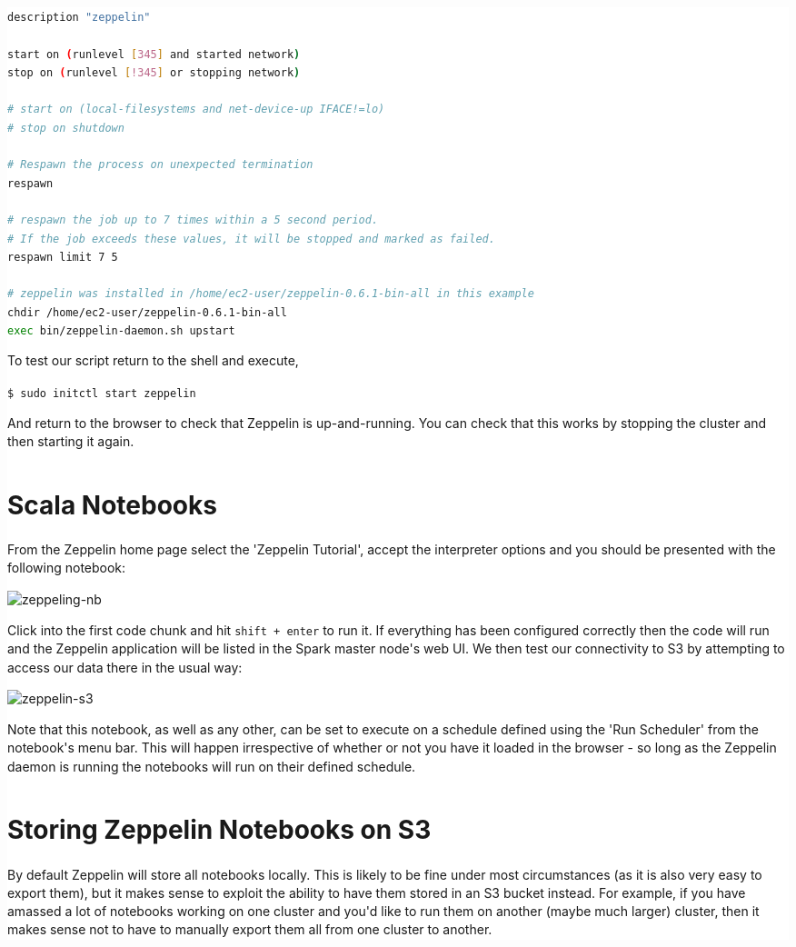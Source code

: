 ```bash
description "zeppelin"

start on (runlevel [345] and started network)
stop on (runlevel [!345] or stopping network)

# start on (local-filesystems and net-device-up IFACE!=lo)
# stop on shutdown

# Respawn the process on unexpected termination
respawn

# respawn the job up to 7 times within a 5 second period.
# If the job exceeds these values, it will be stopped and marked as failed.
respawn limit 7 5

# zeppelin was installed in /home/ec2-user/zeppelin-0.6.1-bin-all in this example
chdir /home/ec2-user/zeppelin-0.6.1-bin-all
exec bin/zeppelin-daemon.sh upstart
```

To test our script return to the shell and execute,

`$ sudo initctl start zeppelin`

And return to the browser to check that Zeppelin is up-and-running. You can check that this works by stopping the cluster and then starting it again.

# Scala Notebooks

From the Zeppelin home page select the 'Zeppelin Tutorial', accept the interpreter options and you should be presented with the following notebook:

![zeppeling-nb][zeppelin-nb]

Click into the first code chunk and hit `shift + enter` to run it. If everything has been configured correctly then the code will run and the Zeppelin application will be listed in the Spark master node's web UI. We then test our connectivity to S3 by attempting to access our data there in the usual way:

![zeppelin-s3][zeppelin-s3-nb]

Note that this notebook, as well as any other, can be set to execute on a schedule defined using the 'Run Scheduler' from the notebook's menu bar. This will happen irrespective of whether or not you have it loaded in the browser - so long as the Zeppelin daemon is running the notebooks will run on their defined schedule.

# Storing Zeppelin Notebooks on S3

By default Zeppelin will store all notebooks locally. This is likely to be fine under most circumstances (as it is also very easy to export them), but it makes sense to exploit the ability to have them stored in an S3 bucket instead. For example, if you have amassed a lot of notebooks working on one cluster and you'd like to run them on another (maybe much larger) cluster, then it makes sense not to have to manually export them all from one cluster to another.


[partOne]: {filename}data_science_platform_pt1.md "Part 1"
[partTwo]: {filename}data_science_platform_pt2.md "Part 2"
[partThree]: {filename}data_science_platform_pt2.md "Part 3"
[zeppelin-link]: http://zeppelin.apache.org "Apache Zeppelin"
[zeppelin-dwnld]: http://www.apache.org/dyn/closer.cgi/zeppelin/zeppelin-0.6.1/zeppelin-0.6.1-bin-all.tgz "Download Zeppelin"
[zeppelin-logo]: {filename}/images/data_science/data_science_platform_pt4/zeppelin.png "Apache Zeppelin"
[zeppelin-home]: {filename}/images/data_science/data_science_platform_pt4/zeppelin-home.png "Zeppelin Home"
[zeppelin-nb]: {filename}/images/data_science/data_science_platform_pt4/zeppelin-nb.png "Zeppelin Scala Notebook"
[zeppelin-s3-nb]: {filename}/images/data_science/data_science_platform_pt4/zeppelin-s3-nb.png "Connecting to S3"
[zeppelin-auth]: http://zeppelin.apache.org/docs/0.6.1/security/shiroauthentication.html "Shiro on Zeppelin"
[zeppelin-REST]: http://zeppelin.apache.org/docs/0.6.1/rest-api/rest-notebook.html "Zeppelin RESTful API"
[zeppelin-alexutilr]: https://github.com/AlexIoannides/alexutilr/blob/master/R/zeppelin_utils.R "alexutilr"
[vi]: https://en.wikipedia.org/wiki/Vi "vi Wiki"
[daemon]: https://en.wikipedia.org/wiki/Daemon_(computing) "daemon Wiki"
[upstart]: https://en.wikipedia.org/wiki/Upstart "Upstart"
[doatt]: http://doatt.com/2015/03/03/amazon-linux-and-upstart-init/index.html "doatt blog"